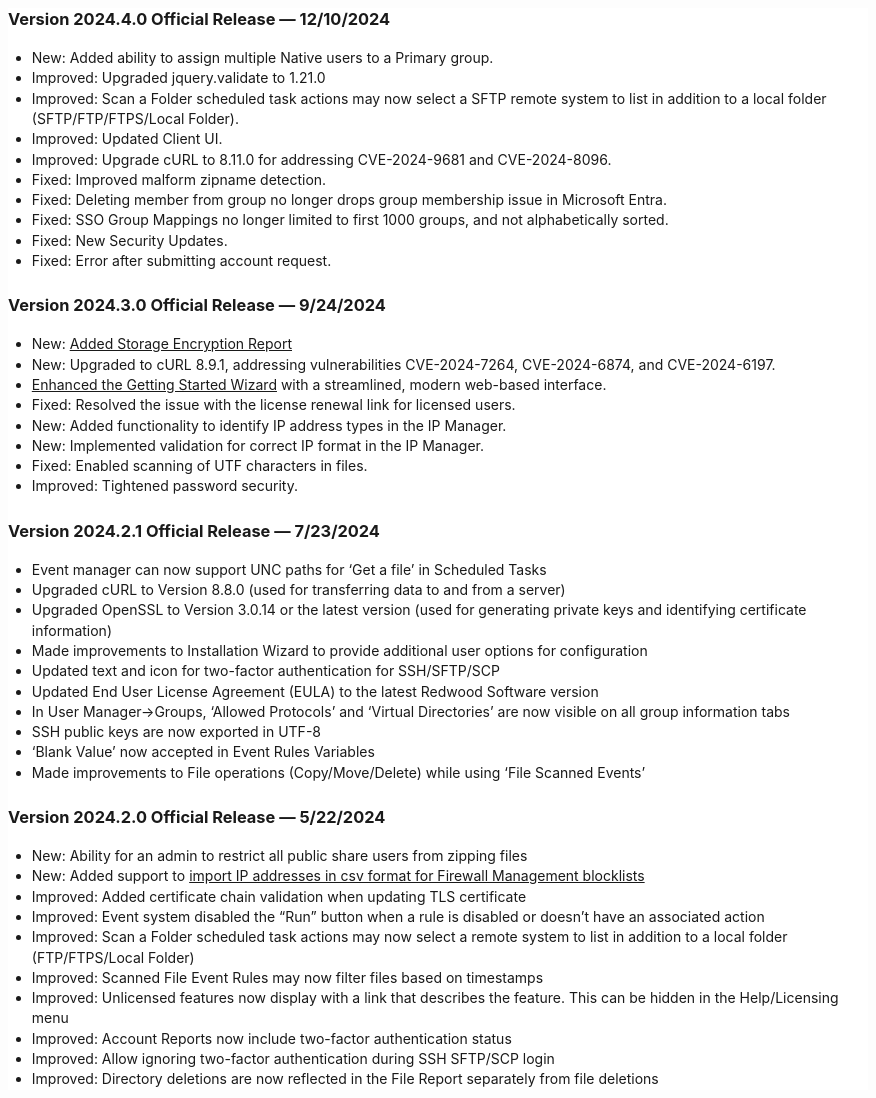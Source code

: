 ### Version 2024.4.0 Official Release — 12/10/2024

* New: Added ability to assign multiple Native users to a Primary group.
* Improved: Upgraded jquery.validate to 1.21.0
* Improved: Scan a Folder scheduled task actions may now select a SFTP remote system to list in addition to a local folder (SFTP/FTP/FTPS/Local Folder).
* Improved: Updated Client UI.
* Improved: Upgrade cURL to 8.11.0 for addressing CVE-2024-9681 and CVE-2024-8096.
* Fixed: Improved malform zipname detection.
* Fixed: Deleting member from group no longer drops group membership issue in Microsoft Entra.
* Fixed: SSO Group Mappings no longer limited to first 1000 groups, and not alphabetically sorted.
* Fixed: New Security Updates.
* Fixed: Error after submitting account request.

### Version 2024.3.0 Official Release — 9/24/2024

* New: [Added Storage Encryption Report](https://www.cerberusftp.com/blog/storage-encryption-report/)
* New: Upgraded to cURL 8.9.1, addressing vulnerabilities CVE-2024-7264, CVE-2024-6874, and CVE-2024-6197.
* [Enhanced the Getting Started Wizard](https://www.cerberusftp.com/blog/initial-setup-wizard/) with a streamlined, modern web-based interface.
* Fixed: Resolved the issue with the license renewal link for licensed users.
* New: Added functionality to identify IP address types in the IP Manager.
* New: Implemented validation for correct IP format in the IP Manager.
* Fixed: Enabled scanning of UTF characters in files.
* Improved: Tightened password security.

### Version 2024.2.1 Official Release — 7/23/2024

* Event manager can now support UNC paths for ‘Get a file’ in Scheduled Tasks
* Upgraded cURL to Version 8.8.0 (used for transferring data to and from a server)
* Upgraded OpenSSL to Version 3.0.14 or the latest version (used for generating private keys and identifying certificate information)
* Made improvements to Installation Wizard to provide additional user options for configuration
* Updated text and icon for two-factor authentication for SSH/SFTP/SCP
* Updated End User License Agreement (EULA) to the latest Redwood Software version
* In User Manager→Groups, ‘Allowed Protocols’ and ‘Virtual Directories’ are now visible on all group information tabs
* SSH public keys are now exported in UTF-8
* ‘Blank Value’ now accepted in Event Rules Variables
* Made improvements to File operations (Copy/Move/Delete) while using ‘File Scanned Events’

### Version 2024.2.0 Official Release — 5/22/2024

* New: Ability for an admin to restrict all public share users from zipping files
* New: Added support to [import IP addresses in csv format for Firewall Management blocklists](/blog/bulk-import-of-ip-addresses-via-csv-files/ "Cerberus FTP Server Bulk IP Address Import")
* Improved: Added certificate chain validation when updating TLS certificate
* Improved: Event system disabled the “Run” button when a rule is disabled or doesn’t have an associated action
* Improved: Scan a Folder scheduled task actions may now select a remote system to list in addition to a local folder (FTP/FTPS/Local Folder)
* Improved: Scanned File Event Rules may now filter files based on timestamps
* Improved: Unlicensed features now display with a link that describes the feature. This can be hidden in the Help/Licensing menu
* Improved: Account Reports now include two-factor authentication status
* Improved: Allow ignoring two-factor authentication during SSH SFTP/SCP login
* Improved: Directory deletions are now reflected in the File Report separately from file deletions
